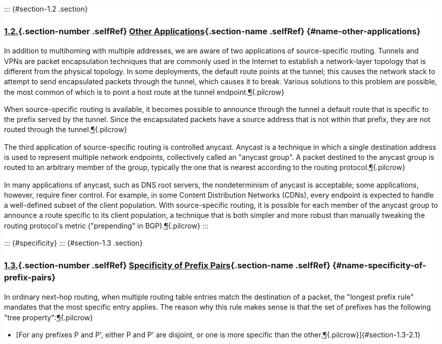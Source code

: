 ::: {#section-1.2 .section}
### [1.2.](#section-1.2){.section-number .selfRef} [Other Applications](#name-other-applications){.section-name .selfRef} {#name-other-applications}

In addition to multihoming with multiple addresses, we are aware of two
applications of source-specific routing. Tunnels and VPNs are packet
encapsulation techniques that are commonly used in the Internet to
establish a network-layer topology that is different from the physical
topology. In some deployments, the default route points at the tunnel;
this causes the network stack to attempt to send encapsulated packets
through the tunnel, which causes it to break. Various solutions to this
problem are possible, the most common of which is to point a host route
at the tunnel endpoint.[¶](#section-1.2-1){.pilcrow}

When source-specific routing is available, it becomes possible to
announce through the tunnel a default route that is specific to the
prefix served by the tunnel. Since the encapsulated packets have a
source address that is not within that prefix, they are not routed
through the tunnel.[¶](#section-1.2-2){.pilcrow}

The third application of source-specific routing is controlled anycast.
Anycast is a technique in which a single destination address is used to
represent multiple network endpoints, collectively called an \"anycast
group\". A packet destined to the anycast group is routed to an
arbitrary member of the group, typically the one that is nearest
according to the routing protocol.[¶](#section-1.2-3){.pilcrow}

In many applications of anycast, such as DNS root servers, the
nondeterminism of anycast is acceptable; some applications, however,
require finer control. For example, in some Content Distribution
Networks (CDNs), every endpoint is expected to handle a well-defined
subset of the client population. With source-specific routing, it is
possible for each member of the anycast group to announce a route
specific to its client population, a technique that is both simpler and
more robust than manually tweaking the routing protocol\'s metric
(\"prepending\" in BGP).[¶](#section-1.2-4){.pilcrow}
:::

::: {#specificity}
::: {#section-1.3 .section}
### [1.3.](#section-1.3){.section-number .selfRef} [Specificity of Prefix Pairs](#name-specificity-of-prefix-pairs){.section-name .selfRef} {#name-specificity-of-prefix-pairs}

In ordinary next-hop routing, when multiple routing table entries match
the destination of a packet, the \"longest prefix rule\" mandates that
the most specific entry applies. The reason why this rule makes sense is
that the set of prefixes has the following \"tree
property\":[¶](#section-1.3-1){.pilcrow}

-   [For any prefixes P and P\', either P and P\' are disjoint, or one
    is more specific than the
    other.[¶](#section-1.3-2.1){.pilcrow}]{#section-1.3-2.1}
